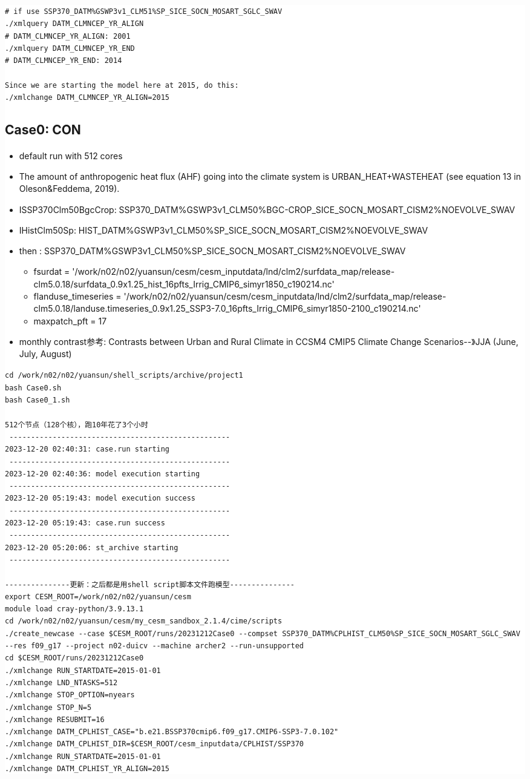 ```
# if use SSP370_DATM%GSWP3v1_CLM51%SP_SICE_SOCN_MOSART_SGLC_SWAV 
./xmlquery DATM_CLMNCEP_YR_ALIGN
# DATM_CLMNCEP_YR_ALIGN: 2001
./xmlquery DATM_CLMNCEP_YR_END
# DATM_CLMNCEP_YR_END: 2014

Since we are starting the model here at 2015, do this:
./xmlchange DATM_CLMNCEP_YR_ALIGN=2015
```

## Case0: CON

- default run with 512 cores

- The amount of anthropogenic heat flux (AHF) going into the climate system is URBAN_HEAT+WASTEHEAT (see equation 13 in Oleson&Feddema, 2019).

- ISSP370Clm50BgcCrop: SSP370_DATM%GSWP3v1_CLM50%BGC-CROP_SICE_SOCN_MOSART_CISM2%NOEVOLVE_SWAV

- IHistClm50Sp: HIST_DATM%GSWP3v1_CLM50%SP_SICE_SOCN_MOSART_CISM2%NOEVOLVE_SWAV

- then : SSP370_DATM%GSWP3v1_CLM50%SP_SICE_SOCN_MOSART_CISM2%NOEVOLVE_SWAV
  
  - fsurdat = '/work/n02/n02/yuansun/cesm/cesm_inputdata/lnd/clm2/surfdata_map/release-clm5.0.18/surfdata_0.9x1.25_hist_16pfts_Irrig_CMIP6_simyr1850_c190214.nc'
  - flanduse_timeseries = '/work/n02/n02/yuansun/cesm/cesm_inputdata/lnd/clm2/surfdata_map/release-clm5.0.18/landuse.timeseries_0.9x1.25_SSP3-7.0_16pfts_Irrig_CMIP6_simyr1850-2100_c190214.nc'
  - maxpatch_pft = 17

- monthly contrast参考: Contrasts between Urban and Rural Climate in CCSM4 CMIP5 Climate Change Scenarios--》JJA (June, July, August)

```
cd /work/n02/n02/yuansun/shell_scripts/archive/project1
bash Case0.sh
bash Case0_1.sh

512个节点（128个核），跑10年花了3个小时
 ---------------------------------------------------
2023-12-20 02:40:31: case.run starting 
 ---------------------------------------------------
2023-12-20 02:40:36: model execution starting 
 ---------------------------------------------------
2023-12-20 05:19:43: model execution success 
 ---------------------------------------------------
2023-12-20 05:19:43: case.run success 
 ---------------------------------------------------
2023-12-20 05:20:06: st_archive starting 
 ---------------------------------------------------

---------------更新：之后都是用shell script脚本文件跑模型---------------
export CESM_ROOT=/work/n02/n02/yuansun/cesm 
module load cray-python/3.9.13.1
cd /work/n02/n02/yuansun/cesm/my_cesm_sandbox_2.1.4/cime/scripts
./create_newcase --case $CESM_ROOT/runs/20231212Case0 --compset SSP370_DATM%CPLHIST_CLM50%SP_SICE_SOCN_MOSART_SGLC_SWAV --res f09_g17 --project n02-duicv --machine archer2 --run-unsupported
cd $CESM_ROOT/runs/20231212Case0
./xmlchange RUN_STARTDATE=2015-01-01
./xmlchange LND_NTASKS=512
./xmlchange STOP_OPTION=nyears
./xmlchange STOP_N=5
./xmlchange RESUBMIT=16
./xmlchange DATM_CPLHIST_CASE="b.e21.BSSP370cmip6.f09_g17.CMIP6-SSP3-7.0.102"
./xmlchange DATM_CPLHIST_DIR=$CESM_ROOT/cesm_inputdata/CPLHIST/SSP370
./xmlchange RUN_STARTDATE=2015-01-01
./xmlchange DATM_CPLHIST_YR_ALIGN=2015
```